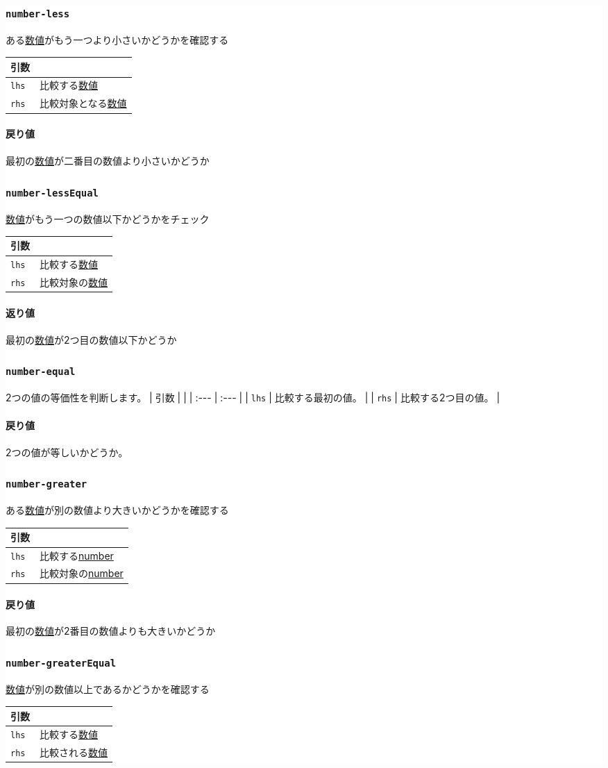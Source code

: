 <h3 id="number-less"><code>number-less</code></h3>

ある[数値](https://docs.wandb.ai/ref/weave/number)がもう一つより小さいかどうかを確認する

| 引数 |  |
| :--- | :--- |
| `lhs` | 比較する[数値](https://docs.wandb.ai/ref/weave/number) |
| `rhs` | 比較対象となる[数値](https://docs.wandb.ai/ref/weave/number) |

#### 戻り値
最初の[数値](https://docs.wandb.ai/ref/weave/number)が二番目の数値より小さいかどうか
<h3 id="number-lessEqual"><code>number-lessEqual</code></h3>

[数値](https://docs.wandb.ai/ref/weave/number)がもう一つの数値以下かどうかをチェック

| 引数 |  |
| :--- | :--- |
| `lhs` | 比較する[数値](https://docs.wandb.ai/ref/weave/number) |
| `rhs` | 比較対象の[数値](https://docs.wandb.ai/ref/weave/number) |

#### 返り値
最初の[数値](https://docs.wandb.ai/ref/weave/number)が2つ目の数値以下かどうか

<h3 id="number-equal"><code>number-equal</code></h3>

2つの値の等価性を判断します。
| 引数 |  |
| :--- | :--- |
| `lhs` | 比較する最初の値。 |
| `rhs` | 比較する2つ目の値。 |

#### 戻り値
2つの値が等しいかどうか。

<h3 id="number-greater"><code>number-greater</code></h3>

ある[数値](https://docs.wandb.ai/ref/weave/number)が別の数値より大きいかどうかを確認する

| 引数 |  |
| :--- | :--- |
| `lhs` | 比較する[number](https://docs.wandb.ai/ref/weave/number) |
| `rhs` | 比較対象の[number](https://docs.wandb.ai/ref/weave/number) |
#### 戻り値
最初の[数値](https://docs.wandb.ai/ref/weave/number)が2番目の数値よりも大きいかどうか

<h3 id="number-greaterEqual"><code>number-greaterEqual</code></h3>

[数値](https://docs.wandb.ai/ref/weave/number)が別の数値以上であるかどうかを確認する

| 引数 |  |
| :--- | :--- |
| `lhs` | 比較する[数値](https://docs.wandb.ai/ref/weave/number) |
| `rhs` | 比較される[数値](https://docs.wandb.ai/ref/weave/number) |
